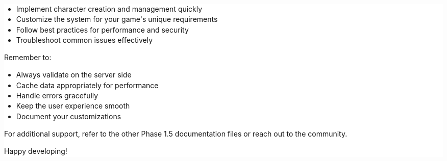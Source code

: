- Implement character creation and management quickly
- Customize the system for your game's unique requirements
- Follow best practices for performance and security
- Troubleshoot common issues effectively

Remember to:
- Always validate on the server side
- Cache data appropriately for performance
- Handle errors gracefully
- Keep the user experience smooth
- Document your customizations

For additional support, refer to the other Phase 1.5 documentation files or reach out to the community.

Happy developing!